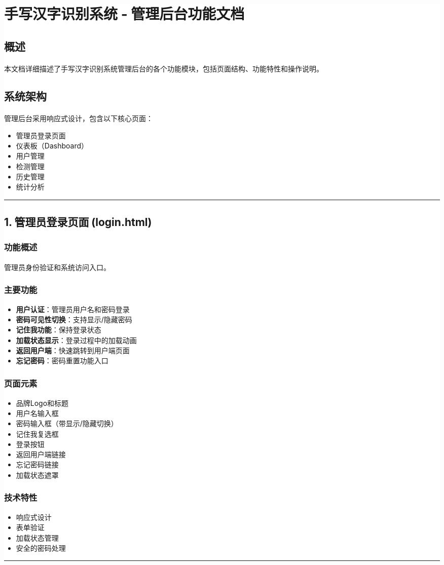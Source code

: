 # 手写汉字识别系统 - 管理后台功能文档

## 概述

本文档详细描述了手写汉字识别系统管理后台的各个功能模块，包括页面结构、功能特性和操作说明。

## 系统架构

管理后台采用响应式设计，包含以下核心页面：

- 管理员登录页面
- 仪表板（Dashboard）
- 用户管理
- 检测管理
- 历史管理
- 统计分析

---

## 1. 管理员登录页面 (login.html)

### 功能概述

管理员身份验证和系统访问入口。

### 主要功能

- **用户认证**：管理员用户名和密码登录
- **密码可见性切换**：支持显示/隐藏密码
- **记住我功能**：保持登录状态
- **加载状态显示**：登录过程中的加载动画
- **返回用户端**：快速跳转到用户端页面
- **忘记密码**：密码重置功能入口

### 页面元素

- 品牌Logo和标题
- 用户名输入框
- 密码输入框（带显示/隐藏切换）
- 记住我复选框
- 登录按钮
- 返回用户端链接
- 忘记密码链接
- 加载状态遮罩

### 技术特性

- 响应式设计
- 表单验证
- 加载状态管理
- 安全的密码处理

---